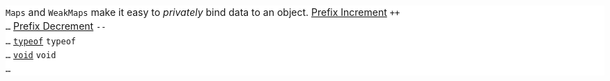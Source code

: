 ```Maps``` and ```WeakMaps``` make it easy to *privately* bind data to an object.
      <td speechify-initial-font-family="Inter, BlinkMacSystemFont, &quot;Segoe UI&quot;, Roboto, Oxygen, Ubuntu, Cantarell, &quot;Fira Sans&quot;, &quot;Droid Sans&quot;, &quot;Helvetica Neue&quot;, sans-serif" speechify-initial-font-size="16px"><a href="/en-US/docs/Web/JavaScript/Reference/Operators#increment_and_decrement" speechify-initial-font-family="Inter, BlinkMacSystemFont, &quot;Segoe UI&quot;, Roboto, Oxygen, Ubuntu, Cantarell, &quot;Fira Sans&quot;, &quot;Droid Sans&quot;, &quot;Helvetica Neue&quot;, sans-serif" speechify-initial-font-size="16px">Prefix
                Increment</a></td>
      <td speechify-initial-font-family="Inter, BlinkMacSystemFont, &quot;Segoe UI&quot;, Roboto, Oxygen, Ubuntu, Cantarell, &quot;Fira Sans&quot;, &quot;Droid Sans&quot;, &quot;Helvetica Neue&quot;, sans-serif" speechify-initial-font-size="16px"><code speechify-initial-font-family="Menlo, Consolas, Monaco, &quot;Liberation Mono&quot;, &quot;Lucida Console&quot;, monospace" speechify-initial-font-size="13.328px">++ …</code></td>
    </tr>
    <tr speechify-initial-font-family="Inter, BlinkMacSystemFont, &quot;Segoe UI&quot;, Roboto, Oxygen, Ubuntu, Cantarell, &quot;Fira Sans&quot;, &quot;Droid Sans&quot;, &quot;Helvetica Neue&quot;, sans-serif" speechify-initial-font-size="16px">
      <td speechify-initial-font-family="Inter, BlinkMacSystemFont, &quot;Segoe UI&quot;, Roboto, Oxygen, Ubuntu, Cantarell, &quot;Fira Sans&quot;, &quot;Droid Sans&quot;, &quot;Helvetica Neue&quot;, sans-serif" speechify-initial-font-size="16px"><a href="/en-US/docs/Web/JavaScript/Reference/Operators#increment_and_decrement" speechify-initial-font-family="Inter, BlinkMacSystemFont, &quot;Segoe UI&quot;, Roboto, Oxygen, Ubuntu, Cantarell, &quot;Fira Sans&quot;, &quot;Droid Sans&quot;, &quot;Helvetica Neue&quot;, sans-serif" speechify-initial-font-size="16px">Prefix
                Decrement</a></td>
      <td speechify-initial-font-family="Inter, BlinkMacSystemFont, &quot;Segoe UI&quot;, Roboto, Oxygen, Ubuntu, Cantarell, &quot;Fira Sans&quot;, &quot;Droid Sans&quot;, &quot;Helvetica Neue&quot;, sans-serif" speechify-initial-font-size="16px"><code speechify-initial-font-family="Menlo, Consolas, Monaco, &quot;Liberation Mono&quot;, &quot;Lucida Console&quot;, monospace" speechify-initial-font-size="13.328px">-- …</code></td>
    </tr>
    <tr speechify-initial-font-family="Inter, BlinkMacSystemFont, &quot;Segoe UI&quot;, Roboto, Oxygen, Ubuntu, Cantarell, &quot;Fira Sans&quot;, &quot;Droid Sans&quot;, &quot;Helvetica Neue&quot;, sans-serif" speechify-initial-font-size="16px">
      <td speechify-initial-font-family="Inter, BlinkMacSystemFont, &quot;Segoe UI&quot;, Roboto, Oxygen, Ubuntu, Cantarell, &quot;Fira Sans&quot;, &quot;Droid Sans&quot;, &quot;Helvetica Neue&quot;, sans-serif" speechify-initial-font-size="16px"><a href="/en-US/docs/Web/JavaScript/Reference/Operators/typeof" speechify-initial-font-family="Inter, BlinkMacSystemFont, &quot;Segoe UI&quot;, Roboto, Oxygen, Ubuntu, Cantarell, &quot;Fira Sans&quot;, &quot;Droid Sans&quot;, &quot;Helvetica Neue&quot;, sans-serif" speechify-initial-font-size="16px"><code speechify-initial-font-family="Menlo, Consolas, Monaco, &quot;Liberation Mono&quot;, &quot;Lucida Console&quot;, monospace" speechify-initial-font-size="13.328px">typeof</code></a></td>
      <td speechify-initial-font-family="Inter, BlinkMacSystemFont, &quot;Segoe UI&quot;, Roboto, Oxygen, Ubuntu, Cantarell, &quot;Fira Sans&quot;, &quot;Droid Sans&quot;, &quot;Helvetica Neue&quot;, sans-serif" speechify-initial-font-size="16px"><code speechify-initial-font-family="Menlo, Consolas, Monaco, &quot;Liberation Mono&quot;, &quot;Lucida Console&quot;, monospace" speechify-initial-font-size="13.328px">typeof …</code></td>
    </tr>
    <tr speechify-initial-font-family="Inter, BlinkMacSystemFont, &quot;Segoe UI&quot;, Roboto, Oxygen, Ubuntu, Cantarell, &quot;Fira Sans&quot;, &quot;Droid Sans&quot;, &quot;Helvetica Neue&quot;, sans-serif" speechify-initial-font-size="16px">
      <td speechify-initial-font-family="Inter, BlinkMacSystemFont, &quot;Segoe UI&quot;, Roboto, Oxygen, Ubuntu, Cantarell, &quot;Fira Sans&quot;, &quot;Droid Sans&quot;, &quot;Helvetica Neue&quot;, sans-serif" speechify-initial-font-size="16px"><a href="/en-US/docs/Web/JavaScript/Reference/Operators/void" speechify-initial-font-family="Inter, BlinkMacSystemFont, &quot;Segoe UI&quot;, Roboto, Oxygen, Ubuntu, Cantarell, &quot;Fira Sans&quot;, &quot;Droid Sans&quot;, &quot;Helvetica Neue&quot;, sans-serif" speechify-initial-font-size="16px"><code speechify-initial-font-family="Menlo, Consolas, Monaco, &quot;Liberation Mono&quot;, &quot;Lucida Console&quot;, monospace" speechify-initial-font-size="13.328px">void</code></a></td>
      <td speechify-initial-font-family="Inter, BlinkMacSystemFont, &quot;Segoe UI&quot;, Roboto, Oxygen, Ubuntu, Cantarell, &quot;Fira Sans&quot;, &quot;Droid Sans&quot;, &quot;Helvetica Neue&quot;, sans-serif" speechify-initial-font-size="16px"><code speechify-initial-font-family="Menlo, Consolas, Monaco, &quot;Liberation Mono&quot;, &quot;Lucida Console&quot;, monospace" speechify-initial-font-size="13.328px">void …</code></td>
    </tr>
```